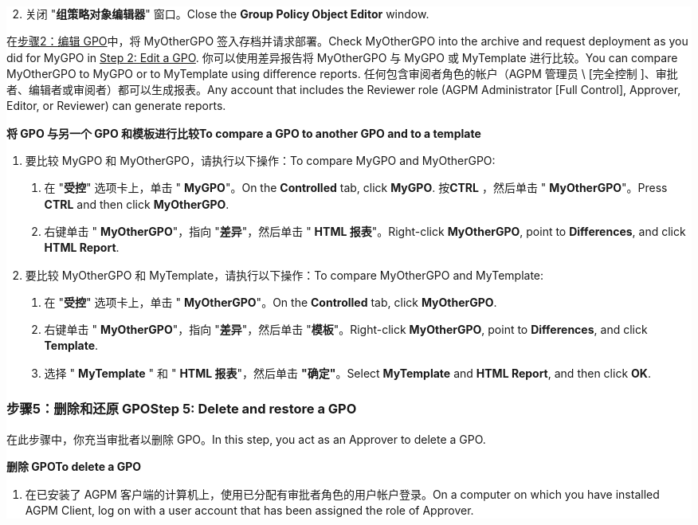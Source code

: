 2.  <span data-ttu-id="aebdf-385">关闭 "**组策略对象编辑器**" 窗口。</span><span class="sxs-lookup"><span data-stu-id="aebdf-385">Close the **Group Policy Object Editor** window.</span></span>

<span data-ttu-id="aebdf-386">在[步骤2：编辑 GPO](#bkmk-manage2)中，将 MyOtherGPO 签入存档并请求部署。</span><span class="sxs-lookup"><span data-stu-id="aebdf-386">Check MyOtherGPO into the archive and request deployment as you did for MyGPO in [Step 2: Edit a GPO](#bkmk-manage2).</span></span> <span data-ttu-id="aebdf-387">你可以使用差异报告将 MyOtherGPO 与 MyGPO 或 MyTemplate 进行比较。</span><span class="sxs-lookup"><span data-stu-id="aebdf-387">You can compare MyOtherGPO to MyGPO or to MyTemplate using difference reports.</span></span> <span data-ttu-id="aebdf-388">任何包含审阅者角色的帐户（AGPM 管理员 \ [完全控制 \]、审批者、编辑者或审阅者）都可以生成报表。</span><span class="sxs-lookup"><span data-stu-id="aebdf-388">Any account that includes the Reviewer role (AGPM Administrator \[Full Control\], Approver, Editor, or Reviewer) can generate reports.</span></span>

**<span data-ttu-id="aebdf-389">将 GPO 与另一个 GPO 和模板进行比较</span><span class="sxs-lookup"><span data-stu-id="aebdf-389">To compare a GPO to another GPO and to a template</span></span>**

1.  <span data-ttu-id="aebdf-390">要比较 MyGPO 和 MyOtherGPO，请执行以下操作：</span><span class="sxs-lookup"><span data-stu-id="aebdf-390">To compare MyGPO and MyOtherGPO:</span></span>

    1.  <span data-ttu-id="aebdf-391">在 "**受控**" 选项卡上，单击 " **MyGPO**"。</span><span class="sxs-lookup"><span data-stu-id="aebdf-391">On the **Controlled** tab, click **MyGPO**.</span></span> <span data-ttu-id="aebdf-392">按**CTRL** ，然后单击 " **MyOtherGPO**"。</span><span class="sxs-lookup"><span data-stu-id="aebdf-392">Press **CTRL** and then click **MyOtherGPO**.</span></span>

    2.  <span data-ttu-id="aebdf-393">右键单击 " **MyOtherGPO**"，指向 "**差异**"，然后单击 " **HTML 报表**"。</span><span class="sxs-lookup"><span data-stu-id="aebdf-393">Right-click **MyOtherGPO**, point to **Differences**, and click **HTML Report**.</span></span>

2.  <span data-ttu-id="aebdf-394">要比较 MyOtherGPO 和 MyTemplate，请执行以下操作：</span><span class="sxs-lookup"><span data-stu-id="aebdf-394">To compare MyOtherGPO and MyTemplate:</span></span>

    1.  <span data-ttu-id="aebdf-395">在 "**受控**" 选项卡上，单击 " **MyOtherGPO**"。</span><span class="sxs-lookup"><span data-stu-id="aebdf-395">On the **Controlled** tab, click **MyOtherGPO**.</span></span>

    2.  <span data-ttu-id="aebdf-396">右键单击 " **MyOtherGPO**"，指向 "**差异**"，然后单击 "**模板**"。</span><span class="sxs-lookup"><span data-stu-id="aebdf-396">Right-click **MyOtherGPO**, point to **Differences**, and click **Template**.</span></span>

    3.  <span data-ttu-id="aebdf-397">选择 " **MyTemplate** " 和 " **HTML 报表**"，然后单击 **"确定"**。</span><span class="sxs-lookup"><span data-stu-id="aebdf-397">Select **MyTemplate** and **HTML Report**, and then click **OK**.</span></span>

### <a href="" id="bkmk-manage5"></a><span data-ttu-id="aebdf-398">步骤5：删除和还原 GPO</span><span class="sxs-lookup"><span data-stu-id="aebdf-398">Step 5: Delete and restore a GPO</span></span>

<span data-ttu-id="aebdf-399">在此步骤中，你充当审批者以删除 GPO。</span><span class="sxs-lookup"><span data-stu-id="aebdf-399">In this step, you act as an Approver to delete a GPO.</span></span>

**<span data-ttu-id="aebdf-400">删除 GPO</span><span class="sxs-lookup"><span data-stu-id="aebdf-400">To delete a GPO</span></span>**

1.  <span data-ttu-id="aebdf-401">在已安装了 AGPM 客户端的计算机上，使用已分配有审批者角色的用户帐户登录。</span><span class="sxs-lookup"><span data-stu-id="aebdf-401">On a computer on which you have installed AGPM Client, log on with a user account that has been assigned the role of Approver.</span></span>
